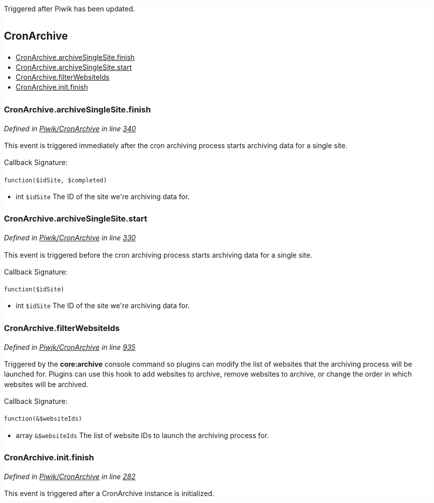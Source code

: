 Triggered after Piwik has been updated.

## CronArchive

- [CronArchive.archiveSingleSite.finish](#cronarchivearchivesinglesitefinish)
- [CronArchive.archiveSingleSite.start](#cronarchivearchivesinglesitestart)
- [CronArchive.filterWebsiteIds](#cronarchivefilterwebsiteids)
- [CronArchive.init.finish](#cronarchiveinitfinish)

### CronArchive.archiveSingleSite.finish

*Defined in [Piwik/CronArchive](https://github.com/piwik/piwik/blob/2.10.0-b3/core/CronArchive.php) in line [340](https://github.com/piwik/piwik/blob/2.10.0-b3/core/CronArchive.php#L340)*

This event is triggered immediately after the cron archiving process starts archiving data for a single site.

Callback Signature:
<pre><code>function($idSite, $completed)</code></pre>

- int `$idSite` The ID of the site we're archiving data for.


### CronArchive.archiveSingleSite.start

*Defined in [Piwik/CronArchive](https://github.com/piwik/piwik/blob/2.10.0-b3/core/CronArchive.php) in line [330](https://github.com/piwik/piwik/blob/2.10.0-b3/core/CronArchive.php#L330)*

This event is triggered before the cron archiving process starts archiving data for a single site.

Callback Signature:
<pre><code>function($idSite)</code></pre>

- int `$idSite` The ID of the site we're archiving data for.


### CronArchive.filterWebsiteIds

*Defined in [Piwik/CronArchive](https://github.com/piwik/piwik/blob/2.10.0-b3/core/CronArchive.php) in line [935](https://github.com/piwik/piwik/blob/2.10.0-b3/core/CronArchive.php#L935)*

Triggered by the **core:archive** console command so plugins can modify the list of websites that the archiving process will be launched for. Plugins can use this hook to add websites to archive, remove websites to archive, or change
the order in which websites will be archived.

Callback Signature:
<pre><code>function(&amp;$websiteIds)</code></pre>

- array `&$websiteIds` The list of website IDs to launch the archiving process for.


### CronArchive.init.finish

*Defined in [Piwik/CronArchive](https://github.com/piwik/piwik/blob/2.10.0-b3/core/CronArchive.php) in line [282](https://github.com/piwik/piwik/blob/2.10.0-b3/core/CronArchive.php#L282)*

This event is triggered after a CronArchive instance is initialized.
